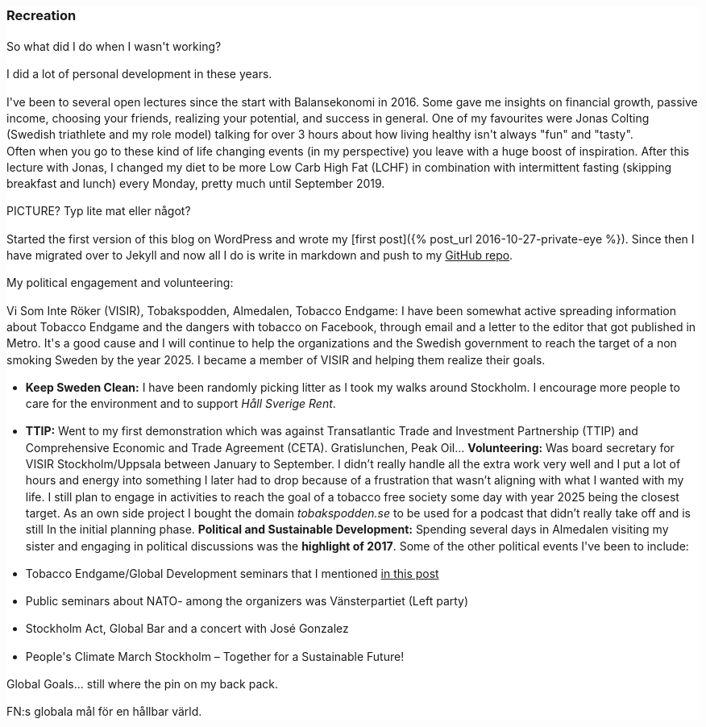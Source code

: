 ### Recreation

So what did I do when I wasn't working?

I did a lot of personal development in these years.

I've been to several open lectures since the start with Balansekonomi in 2016. Some gave me insights on financial growth, passive income, choosing your friends, realizing your potential, and success in general. One of my favourites were Jonas Colting (Swedish triathlete and my role model) talking for over 3 hours about how living healthy isn't always "fun" and "tasty".  
Often when you go to these kind of life changing events (in my perspective) you leave with a huge boost of inspiration. After this lecture with Jonas, I changed my diet to be more Low Carb High Fat (LCHF) in combination with intermittent fasting (skipping breakfast and lunch) every Monday, pretty much until September 2019.

PICTURE? Typ lite mat eller något?

Started the first version of this blog on WordPress and wrote my [first post]({% post_url 2016-10-27-private-eye %}). Since then I have migrated over to Jekyll and now all I do is write in markdown and push to my [GitHub repo](https://github.com/HappyStinson/rasmusnordling.se).

My political engagement and volunteering: 


Vi Som Inte Röker (VISIR), Tobakspodden, Almedalen, Tobacco Endgame: I have been somewhat active spreading information about Tobacco Endgame and the dangers with tobacco on Facebook, through email and a letter to the editor that got published in Metro. It's a good cause and I will continue to help the organizations and the Swedish government to reach the target of a non smoking Sweden by the year 2025. I became a member of VISIR and helping them realize their goals.
- **Keep Sweden Clean:** I have been randomly picking litter as I took my walks around Stockholm. I encourage more people to care for the environment and to support _Håll Sverige Rent_.
- **TTIP:** Went to my first demonstration which was against Transatlantic Trade and Investment Partnership (TTIP) and Comprehensive Economic and Trade Agreement (CETA).
Gratislunchen, Peak Oil...
**Volunteering:** Was board secretary for VISIR Stockholm/Uppsala between January to September.
I didn’t really handle all the extra work very well and I put a lot of hours and energy into something I later had to drop because of a frustration that wasn’t aligning with what I wanted with my life.
I still plan to engage in activities to reach the goal of a tobacco free society some day with year 2025 being the closest target.
As an own side project I bought the domain *tobakspodden.se* to be used for a podcast that didn’t really take off and is still In the initial planning phase.
**Political and Sustainable Development:** Spending several days in Almedalen visiting my sister and engaging in political discussions was the **highlight of 2017**. Some of the other political events I've been to include:

- Tobacco Endgame/Global Development seminars that I mentioned [in this post](/2017/05/19/weekly-news/)
- Public seminars about NATO- among the organizers was Vänsterpartiet (Left party)
- Stockholm Act, Global Bar and a concert with José Gonzalez
- People's Climate March Stockholm – Together for a Sustainable Future!

Global Goals... still where the pin on my back pack.

FN:s globala mål för en hållbar värld.
